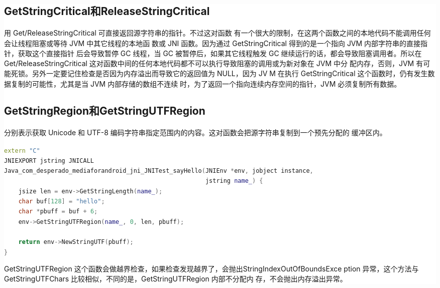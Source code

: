 

## GetStringCritical和ReleaseStringCritical

用 Get/ReleaseStringCritical 可直接返回源字符串的指针。不过这对函数
有一个很大的限制，在这两个函数之间的本地代码不能调用任何会让线程阻塞或等待 JVM 中其它线程的本地函
数或 JNI 函数。因为通过 GetStringCritical 得到的是一个指向 JVM 内部字符串的直接指针，获取这个直接指针
后会导致暂停 GC 线程，当 GC 被暂停后，如果其它线程触发 GC 继续运行的话，都会导致阻塞调用者。所以在
Get/ReleaseStringCritical 这对函数中间的任何本地代码都不可以执行导致阻塞的调用或为新对象在 JVM 中分
配内存，否则，JVM 有可能死锁。另外一定要记住检查是否因为内存溢出而导致它的返回值为 NULL，因为 JV
M 在执行 GetStringCritical 这个函数时，仍有发生数据复制的可能性，尤其是当 JVM 内部存储的数组不连续
时，为了返回一个指向连续内存空间的指针，JVM 必须复制所有数据。

## GetStringRegion和GetStringUTFRegion

分别表示获取 Unicode 和 UTF-8 编码字符串指定范围内的内容。这对函数会把源字符串复制到一个预先分配的
缓冲区内。

```c++
extern "C"
JNIEXPORT jstring JNICALL
Java_com_desperado_mediaforandroid_jni_JNITest_sayHello(JNIEnv *env, jobject instance,
                                                        jstring name_) {
    jsize len = env->GetStringLength(name_);
    char buf[128] = "hello";
    char *pbuff = buf + 6;
    env->GetStringUTFRegion(name_, 0, len, pbuff);

    return env->NewStringUTF(pbuff);
}
```

GetStringUTFRegion 这个函数会做越界检查，如果检查发现越界了，会抛出StringIndexOutOfBoundsExce
ption 异常，这个方法与 GetStringUTFChars 比较相似，不同的是，GetStringUTFRegion 内部不分配内
存，不会抛出内存溢出异常。

## 

